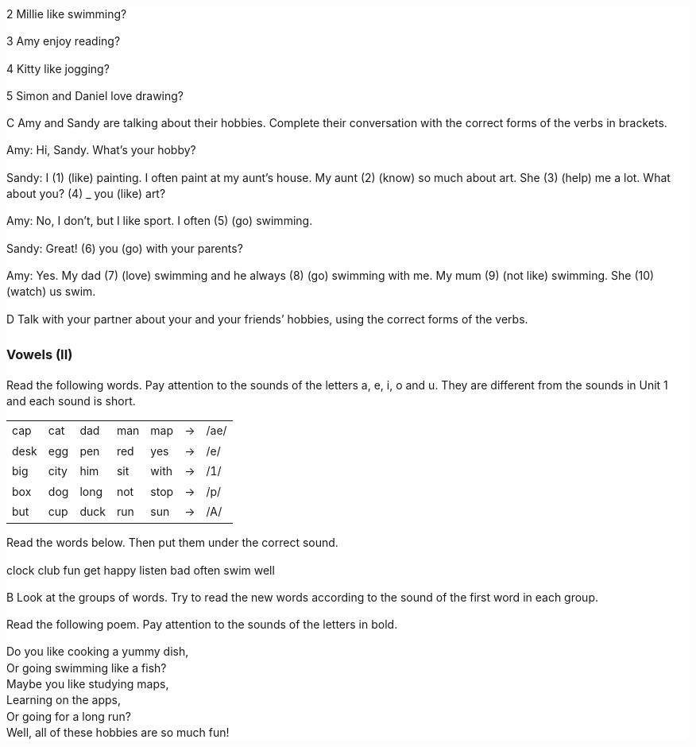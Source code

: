 2 Millie like swimming?  

3 Amy enjoy reading?  

4 Kitty like jogging?  

5 Simon and Daniel love drawing?  

C Amy and Sandy are talking about their hobbies. Complete their conversation with the correct forms of the verbs in brackets.  

Amy: Hi, Sandy. What’s your hobby?  

Sandy:	 I (1) (like) painting. I often paint at my aunt’s house. My aunt (2) (know) so much about art. She (3) (help) me a lot. What about you? (4) _ you (like) art?  

Amy:	 No, I don’t, but I like sport. I often (5) (go) swimming.  

Sandy:	 Great! (6) you (go) with your parents?  

Amy: Yes. My dad (7) (love) swimming and he always (8) (go) swimming with me. My mum (9) (not like) swimming. She (10) (watch) us swim.  

D   Talk with your partner about your and your friends’ hobbies, using the correct forms of the verbs.  

### Vowels (II)

  

Read the following words. Pay attention to the sounds of the letters a, e, i, o and u. They are different from the sounds in Unit 1 and each sound is short.  

<html><body><table><tr><td>cap</td><td>cat</td><td>dad</td><td>man</td><td>map</td><td>→</td><td>/ae/</td></tr><tr><td>desk</td><td>egg</td><td>pen</td><td>red</td><td>yes</td><td>→</td><td>/e/</td></tr><tr><td>big</td><td>city</td><td>him</td><td>sit</td><td>with</td><td>→</td><td>/1/</td></tr><tr><td>box</td><td>dog</td><td>long</td><td>not</td><td>stop</td><td>→</td><td>/p/</td></tr><tr><td>but</td><td>cup</td><td>duck</td><td>run</td><td>sun</td><td>→</td><td>/A/</td></tr></table></body></html>  

  

Read the words below. Then put them under the correct sound.  

clock club fun get happy listen bad often swim well  

  

  

B   Look at the groups of words. Try to read the new words according to the sound of the first word in each group.  

  

Read the following poem. Pay attention to the sounds of the letters in bold.  

Do you like cooking a yummy dish,   
Or going swimming like a fish?   
Maybe you like studying maps,   
Learning on the apps,   
Or going for a long run?   
Well, all of these hobbies are so much fun!  
